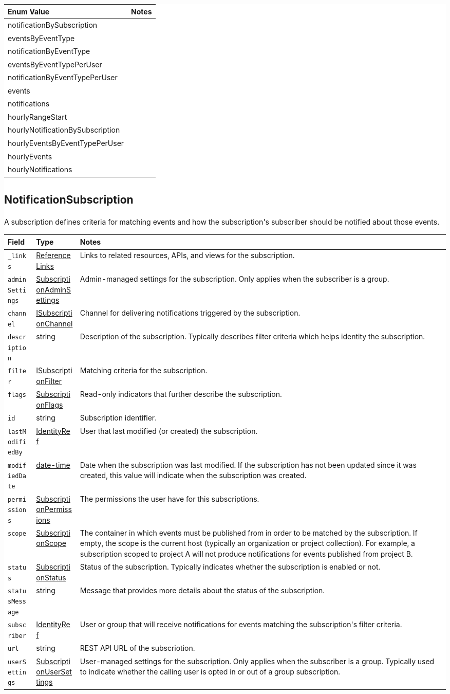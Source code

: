 | Enum Value   | Notes
| :----------- | :----------
| notificationBySubscription |
| eventsByEventType |
| notificationByEventType |
| eventsByEventTypePerUser |
| notificationByEventTypePerUser |
| events |
| notifications |
| hourlyRangeStart |
| hourlyNotificationBySubscription |
| hourlyEventsByEventTypePerUser |
| hourlyEvents |
| hourlyNotifications |



<a id="NotificationSubscription"></a>

## NotificationSubscription
A subscription defines criteria for matching events and how the subscription's subscriber should be notified about those events.


| Field        | Type      | Notes
| :----------- | :-------- | :----------
| <code>_links</code> | [ReferenceLinks](#ReferenceLinks) | Links to related resources, APIs, and views for the subscription.
| <code>adminSettings</code> | [SubscriptionAdminSettings](#SubscriptionAdminSettings) | Admin-managed settings for the subscription. Only applies when the subscriber is a group.
| <code>channel</code> | [ISubscriptionChannel](#ISubscriptionChannel) | Channel for delivering notifications triggered by the subscription.
| <code>description</code> | string | Description of the subscription. Typically describes filter criteria which helps identity the subscription.
| <code>filter</code> | [ISubscriptionFilter](#ISubscriptionFilter) | Matching criteria for the subscription.
| <code>flags</code> | [SubscriptionFlags](#SubscriptionFlags) | Read-only indicators that further describe the subscription.
| <code>id</code> | string | Subscription identifier.
| <code>lastModifiedBy</code> | [IdentityRef](#IdentityRef) | User that last modified (or created) the subscription.
| <code>modifiedDate</code> | [date-time](http://msdn.microsoft.com/library/az4se3k1.aspx) | Date when the subscription was last modified. If the subscription has not been updated since it was created, this value will indicate when the subscription was created.
| <code>permissions</code> | [SubscriptionPermissions](#SubscriptionPermissions) | The permissions the user have for this subscriptions.
| <code>scope</code> | [SubscriptionScope](#SubscriptionScope) | The container in which events must be published from in order to be matched by the subscription. If empty, the scope is the current host (typically an organization or project collection). For example, a subscription scoped to project A will not produce notifications for events published from project B.
| <code>status</code> | [SubscriptionStatus](#SubscriptionStatus) | Status of the subscription. Typically indicates whether the subscription is enabled or not.
| <code>statusMessage</code> | string | Message that provides more details about the status of the subscription.
| <code>subscriber</code> | [IdentityRef](#IdentityRef) | User or group that will receive notifications for events matching the subscription's filter criteria.
| <code>url</code> | string | REST API URL of the subscriotion.
| <code>userSettings</code> | [SubscriptionUserSettings](#SubscriptionUserSettings) | User-managed settings for the subscription. Only applies when the subscriber is a group. Typically used to indicate whether the calling user is opted in or out of a group subscription.
